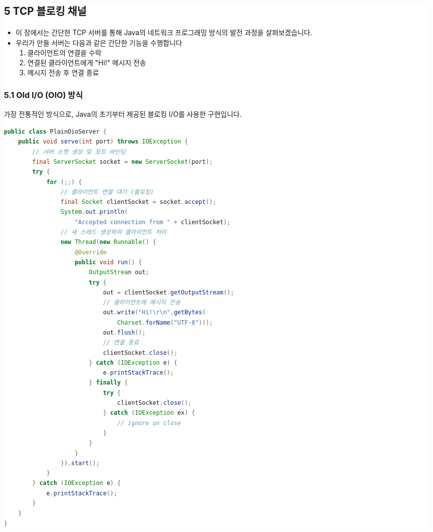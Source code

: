 ## 5 TCP 블로킹 채널

- 이 장에서는 간단한 TCP 서버를 통해 Java의 네트워크 프로그래밍 방식의 발전 과정을 살펴보겠습니다. 
- 우리가 만들 서버는 다음과 같은 간단한 기능을 수행합니다
  1. 클라이언트의 연결을 수락
  2. 연결된 클라이언트에게 "Hi!" 메시지 전송
  3. 메시지 전송 후 연결 종료

### 5.1 Old I/O (OIO) 방식

가장 전통적인 방식으로, Java의 초기부터 제공된 블로킹 I/O를 사용한 구현입니다.

```java
public class PlainOioServer {
    public void serve(int port) throws IOException {
        // 서버 소켓 생성 및 포트 바인딩
        final ServerSocket socket = new ServerSocket(port); 
        try {
            for (;;) {
                // 클라이언트 연결 대기 (블로킹)
                final Socket clientSocket = socket.accept(); 
                System.out.println(
                    "Accepted connection from " + clientSocket);
                // 새 스레드 생성하여 클라이언트 처리
                new Thread(new Runnable() {                 
                    @Override
                    public void run() {
                        OutputStream out;
                        try {
                            out = clientSocket.getOutputStream();
                            // 클라이언트에 메시지 전송
                            out.write("Hi!\r\n".getBytes(
                                Charset.forName("UTF-8")));
                            out.flush();
                            // 연결 종료
                            clientSocket.close();               
                        } catch (IOException e) {
                            e.printStackTrace();
                        } finally {
                            try {
                                clientSocket.close();
                            } catch (IOException ex) {
                                // ignore on close
                            }
                        }
                    }
                }).start();                                    
            }
        } catch (IOException e) {
            e.printStackTrace();
        }
    }
}
```
